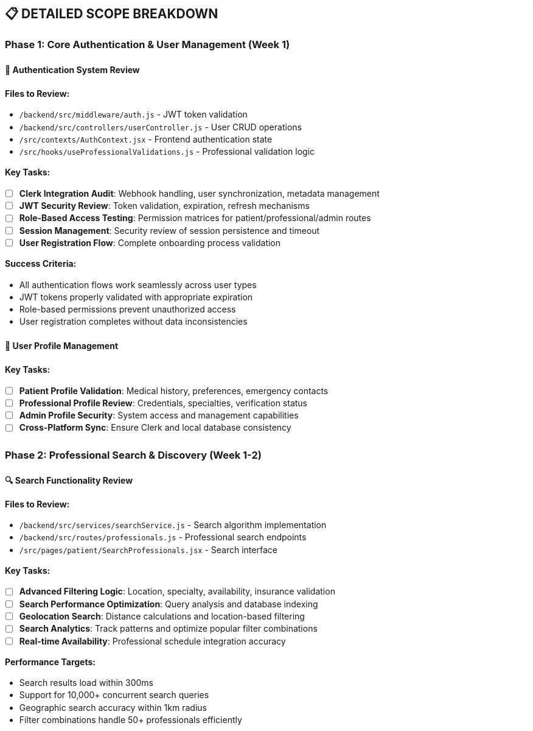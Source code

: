 ## 📋 DETAILED SCOPE BREAKDOWN

### **Phase 1: Core Authentication & User Management (Week 1)**

#### **🔐 Authentication System Review**
**Files to Review:**
- `/backend/src/middleware/auth.js` - JWT token validation
- `/backend/src/controllers/userController.js` - User CRUD operations  
- `/src/contexts/AuthContext.jsx` - Frontend authentication state
- `/src/hooks/useProfessionalValidations.js` - Professional validation logic

**Key Tasks:**
- [ ] **Clerk Integration Audit**: Webhook handling, user synchronization, metadata management
- [ ] **JWT Security Review**: Token validation, expiration, refresh mechanisms
- [ ] **Role-Based Access Testing**: Permission matrices for patient/professional/admin routes
- [ ] **Session Management**: Security review of session persistence and timeout
- [ ] **User Registration Flow**: Complete onboarding process validation

**Success Criteria:**
- All authentication flows work seamlessly across user types
- JWT tokens properly validated with appropriate expiration
- Role-based permissions prevent unauthorized access
- User registration completes without data inconsistencies

#### **👥 User Profile Management** 
**Key Tasks:**
- [ ] **Patient Profile Validation**: Medical history, preferences, emergency contacts
- [ ] **Professional Profile Review**: Credentials, specialties, verification status
- [ ] **Admin Profile Security**: System access and management capabilities
- [ ] **Cross-Platform Sync**: Ensure Clerk and local database consistency

### **Phase 2: Professional Search & Discovery (Week 1-2)**

#### **🔍 Search Functionality Review**
**Files to Review:**
- `/backend/src/services/searchService.js` - Search algorithm implementation
- `/backend/src/routes/professionals.js` - Professional search endpoints
- `/src/pages/patient/SearchProfessionals.jsx` - Search interface

**Key Tasks:**
- [ ] **Advanced Filtering Logic**: Location, specialty, availability, insurance validation
- [ ] **Search Performance Optimization**: Query analysis and database indexing
- [ ] **Geolocation Search**: Distance calculations and location-based filtering
- [ ] **Search Analytics**: Track patterns and optimize popular filter combinations
- [ ] **Real-time Availability**: Professional schedule integration accuracy

**Performance Targets:**
- Search results load within 300ms
- Support for 10,000+ concurrent search queries
- Geographic search accuracy within 1km radius
- Filter combinations handle 50+ professionals efficiently
